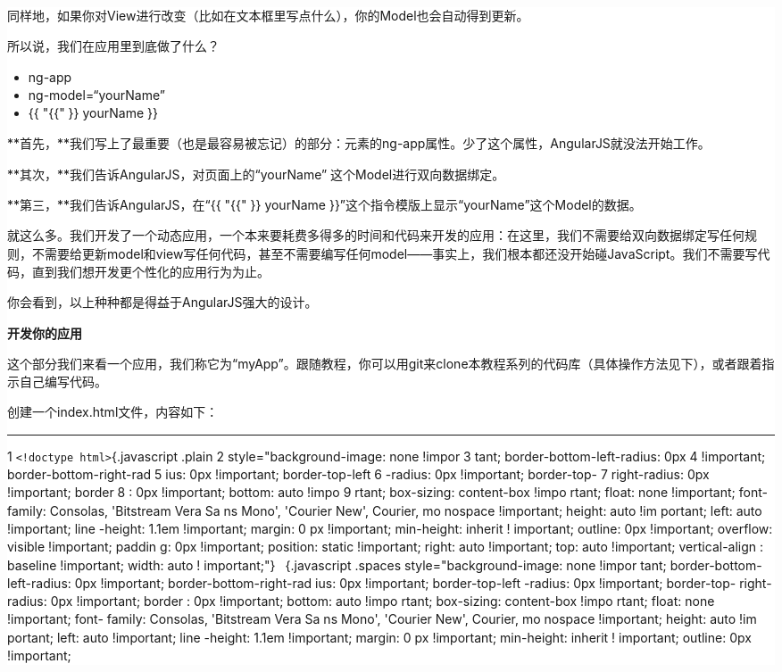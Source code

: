 同样地，如果你对View进行改变（比如在文本框里写点什么），你的Model也会自动得到更新。

所以说，我们在应用里到底做了什么？

-   ng-app
-   ng-model=“yourName”
-   {{ "{{" }} yourName }}

**首先，**我们写上了最重要（也是最容易被忘记）的部分：<html>元素的ng-app属性。少了这个属性，AngularJS就没法开始工作。

**其次，**我们告诉AngularJS，对页面上的“yourName”
这个Model进行双向数据绑定。

**第三，**我们告诉AngularJS，在“{{ "{{" }} yourName
}}”这个指令模版上显示“yourName”这个Model的数据。

就这么多。我们开发了一个动态应用，一个本来要耗费多得多的时间和代码来开发的应用：在这里，我们不需要给双向数据绑定写任何规则，不需要给更新model和view写任何代码，甚至不需要编写任何model——事实上，我们根本都还没开始碰JavaScript。我们不需要写代码，直到我们想开发更个性化的应用行为为止。

你会看到，以上种种都是得益于AngularJS强大的设计。

**开发你的应用**

这个部分我们来看一个应用，我们称它为“myApp”。跟随教程，你可以用git来clone本教程系列的代码库（具体操作方法见下），或者跟着指示自己编写代码。

创建一个index.html文件，内容如下：

  ------------------------------------ ------------------------------------
  1                                    `<!doctype html>`{.javascript .plain
  2                                    style="background-image: none !impor
  3                                    tant; border-bottom-left-radius: 0px
  4                                     !important; border-bottom-right-rad
  5                                    ius: 0px !important; border-top-left
  6                                    -radius: 0px !important; border-top-
  7                                    right-radius: 0px !important; border
  8                                    : 0px !important; bottom: auto !impo
  9                                    rtant; box-sizing: content-box !impo
                                       rtant; float: none !important; font-
                                       family: Consolas, 'Bitstream Vera Sa
                                       ns Mono', 'Courier New', Courier, mo
                                       nospace !important; height: auto !im
                                       portant; left: auto !important; line
                                       -height: 1.1em !important; margin: 0
                                       px !important; min-height: inherit !
                                       important; outline: 0px !important;
                                       overflow: visible !important; paddin
                                       g: 0px !important; position: static
                                       !important; right: auto !important;
                                       top: auto !important; vertical-align
                                       : baseline !important; width: auto !
                                       important;"}
                                       ` `{.javascript .spaces
                                       style="background-image: none !impor
                                       tant; border-bottom-left-radius: 0px
                                        !important; border-bottom-right-rad
                                       ius: 0px !important; border-top-left
                                       -radius: 0px !important; border-top-
                                       right-radius: 0px !important; border
                                       : 0px !important; bottom: auto !impo
                                       rtant; box-sizing: content-box !impo
                                       rtant; float: none !important; font-
                                       family: Consolas, 'Bitstream Vera Sa
                                       ns Mono', 'Courier New', Courier, mo
                                       nospace !important; height: auto !im
                                       portant; left: auto !important; line
                                       -height: 1.1em !important; margin: 0
                                       px !important; min-height: inherit !
                                       important; outline: 0px !important;